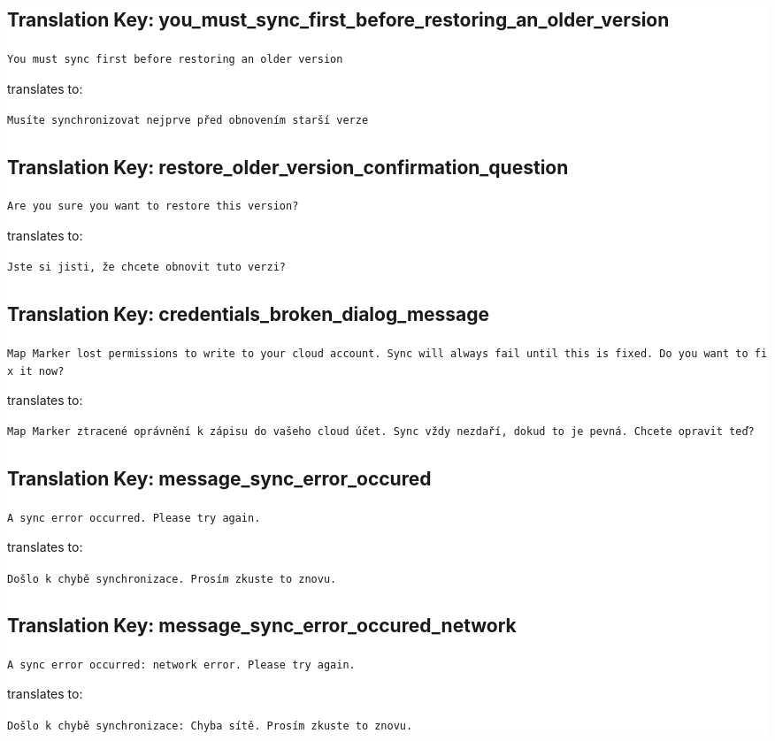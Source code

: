 
## Translation Key: you_must_sync_first_before_restoring_an_older_version
```
You must sync first before restoring an older version
```
translates to:
```
Musíte synchronizovat nejprve před obnovením starší verze
```


## Translation Key: restore_older_version_confirmation_question
```
Are you sure you want to restore this version?
```
translates to:
```
Jste si jisti, že chcete obnovit tuto verzi?
```


## Translation Key: credentials_broken_dialog_message
```
Map Marker lost permissions to write to your cloud account. Sync will always fail until this is fixed. Do you want to fix it now?
```
translates to:
```
Map Marker ztracené oprávnění k zápisu do vašeho cloud účet. Sync vždy nezdaří, dokud to je pevná. Chcete opravit teď?
```


## Translation Key: message_sync_error_occured
```
A sync error occurred. Please try again.
```
translates to:
```
Došlo k chybě synchronizace. Prosím zkuste to znovu.
```


## Translation Key: message_sync_error_occured_network
```
A sync error occurred: network error. Please try again.
```
translates to:
```
Došlo k chybě synchronizace: Chyba sítě. Prosím zkuste to znovu.
```
